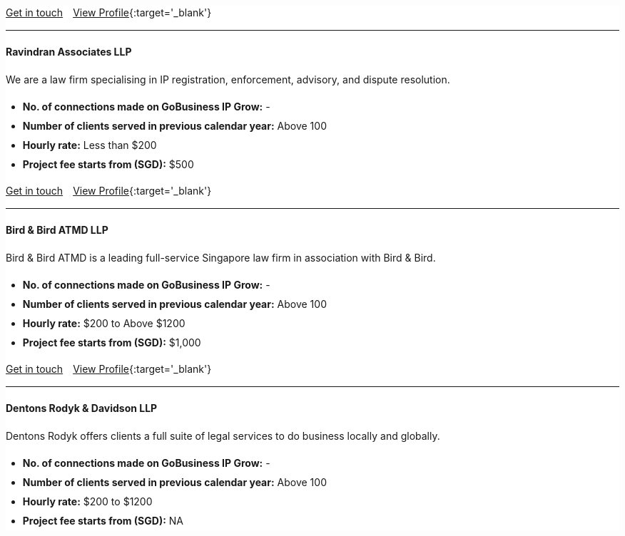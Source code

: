 <a class='btn' href='https://form.gov.sg/641b92e91ee4e100125ac17e' target='_blank' rel='noopener'>Get in touch</a>&emsp;[View Profile](/intellectual-property/ip-grow/cantab-ip/){:target='_blank'}

---

#### Ravindran Associates LLP

We are a law firm specialising in IP registration, enforcement, advisory, and dispute resolution.

<ul>
<li style='line-height: 27px; margin: 0px 0px !important'><b>No. of connections made on GoBusiness IP Grow:</b> -</li>
<li style='line-height: 27px; margin: 0px 0px !important'><b>Number of clients served in previous calendar year:</b> Above 100</li>
<li style='line-height: 27px; margin: 0px 0px !important'><b>Hourly rate:</b> Less than $200</li>
<li style='line-height: 27px; margin: 0px 0px !important'><b>Project fee starts from (SGD):</b> $500</li>
</ul>

<a class='btn' href='https://form.gov.sg/642b843bda710f00125ae2d3' target='_blank' rel='noopener'>Get in touch</a>&emsp;[View Profile](/intellectual-property/ip-grow/ravindran-associates-llp/){:target='_blank'}

---

#### Bird & Bird ATMD LLP

Bird & Bird ATMD is a leading full-service Singapore law firm in association with Bird & Bird.

<ul>
<li style='line-height: 27px; margin: 0px 0px !important'><b>No. of connections made on GoBusiness IP Grow:</b> -</li>
<li style='line-height: 27px; margin: 0px 0px !important'><b>Number of clients served in previous calendar year:</b> Above 100</li>
<li style='line-height: 27px; margin: 0px 0px !important'><b>Hourly rate:</b> $200 to Above $1200</li>
<li style='line-height: 27px; margin: 0px 0px !important'><b>Project fee starts from (SGD):</b> $1,000</li>
</ul>

<a class='btn' href='https://form.gov.sg/643f4b88cdf7590012384891' target='_blank' rel='noopener'>Get in touch</a>&emsp;[View Profile](/intellectual-property/ip-grow/bird-bird-atmd-llp/){:target='_blank'}

---

#### Dentons Rodyk & Davidson LLP

Dentons Rodyk offers clients a full suite of legal services to do business locally and globally.

<ul>
<li style='line-height: 27px; margin: 0px 0px !important'><b>No. of connections made on GoBusiness IP Grow:</b> -</li>
<li style='line-height: 27px; margin: 0px 0px !important'><b>Number of clients served in previous calendar year:</b> Above 100</li>
<li style='line-height: 27px; margin: 0px 0px !important'><b>Hourly rate:</b> $200 to $1200</li>
<li style='line-height: 27px; margin: 0px 0px !important'><b>Project fee starts from (SGD):</b> NA</li>
</ul>
